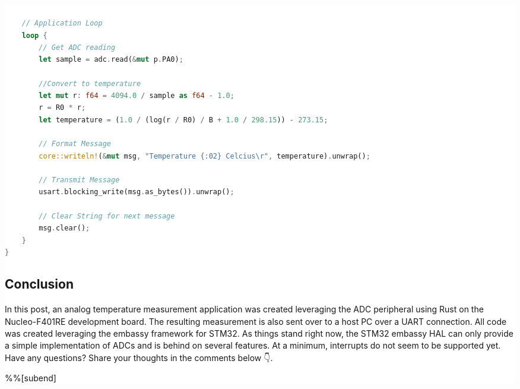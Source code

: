 ```rust

    // Application Loop
    loop {
        // Get ADC reading
        let sample = adc.read(&mut p.PA0);

        //Convert to temperature
        let mut r: f64 = 4094.0 / sample as f64 - 1.0;
        r = R0 * r;
        let temperature = (1.0 / (log(r / R0) / B + 1.0 / 298.15)) - 273.15;

        // Format Message
        core::writeln!(&mut msg, "Temperature {:02} Celcius\r", temperature).unwrap();

        // Transmit Message
        usart.blocking_write(msg.as_bytes()).unwrap();

        // Clear String for next message
        msg.clear();
    }
}
```

## Conclusion

In this post, an analog temperature measurement application was created leveraging the ADC peripheral using Rust on the Nucleo-F401RE development board. The resulting measurement is also sent over to a host PC over a UART connection. All code was created leveraging the embassy framework for STM32. As things stand right now, the STM32 embassy HAL can only provide a simple implementation of ADCs and is behind on several features. At a minimum, interrupts do not seem to be supported yet. Have any questions? Share your thoughts in the comments below 👇.

%%[subend]
